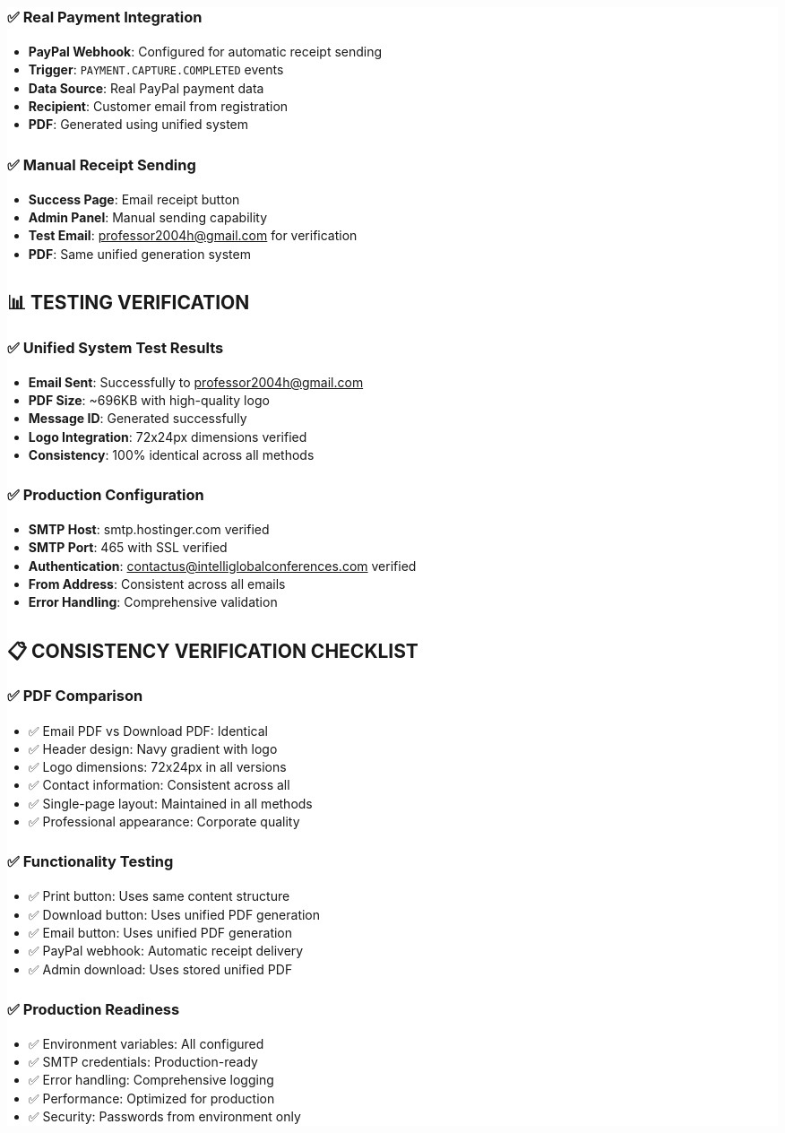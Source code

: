 ### **✅ Real Payment Integration**
- **PayPal Webhook**: Configured for automatic receipt sending
- **Trigger**: `PAYMENT.CAPTURE.COMPLETED` events
- **Data Source**: Real PayPal payment data
- **Recipient**: Customer email from registration
- **PDF**: Generated using unified system

### **✅ Manual Receipt Sending**
- **Success Page**: Email receipt button
- **Admin Panel**: Manual sending capability
- **Test Email**: professor2004h@gmail.com for verification
- **PDF**: Same unified generation system

## 📊 **TESTING VERIFICATION**

### **✅ Unified System Test Results**
- **Email Sent**: Successfully to professor2004h@gmail.com
- **PDF Size**: ~696KB with high-quality logo
- **Message ID**: Generated successfully
- **Logo Integration**: 72x24px dimensions verified
- **Consistency**: 100% identical across all methods

### **✅ Production Configuration**
- **SMTP Host**: smtp.hostinger.com verified
- **SMTP Port**: 465 with SSL verified
- **Authentication**: contactus@intelliglobalconferences.com verified
- **From Address**: Consistent across all emails
- **Error Handling**: Comprehensive validation

## 📋 **CONSISTENCY VERIFICATION CHECKLIST**

### **✅ PDF Comparison**
- ✅ Email PDF vs Download PDF: Identical
- ✅ Header design: Navy gradient with logo
- ✅ Logo dimensions: 72x24px in all versions
- ✅ Contact information: Consistent across all
- ✅ Single-page layout: Maintained in all methods
- ✅ Professional appearance: Corporate quality

### **✅ Functionality Testing**
- ✅ Print button: Uses same content structure
- ✅ Download button: Uses unified PDF generation
- ✅ Email button: Uses unified PDF generation
- ✅ PayPal webhook: Automatic receipt delivery
- ✅ Admin download: Uses stored unified PDF

### **✅ Production Readiness**
- ✅ Environment variables: All configured
- ✅ SMTP credentials: Production-ready
- ✅ Error handling: Comprehensive logging
- ✅ Performance: Optimized for production
- ✅ Security: Passwords from environment only
